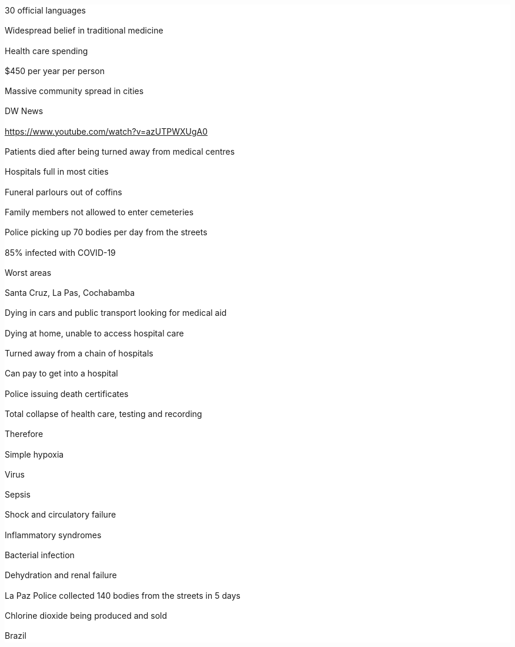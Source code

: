 30 official languages

Widespread belief in traditional medicine

Health care spending

$450 per year per person

Massive community spread in cities

DW News

https://www.youtube.com/watch?v=azUTPWXUgA0

Patients died after being turned away from medical centres

Hospitals full in most cities

Funeral parlours out of coffins

Family members not allowed to enter cemeteries

Police picking up 70 bodies per day from the streets

85% infected with COVID-19

Worst areas

Santa Cruz, La Pas, Cochabamba

Dying in cars and public transport looking for medical aid

Dying at home, unable to access hospital care

Turned away from a chain of hospitals

Can pay to get into a hospital

Police issuing death certificates

Total collapse of health care, testing and recording

Therefore

Simple hypoxia

Virus

Sepsis

Shock and circulatory failure

Inflammatory syndromes

Bacterial infection

Dehydration and renal failure

La Paz
Police collected 140 bodies from the streets in 5 days

Chlorine dioxide being produced and sold

Brazil
